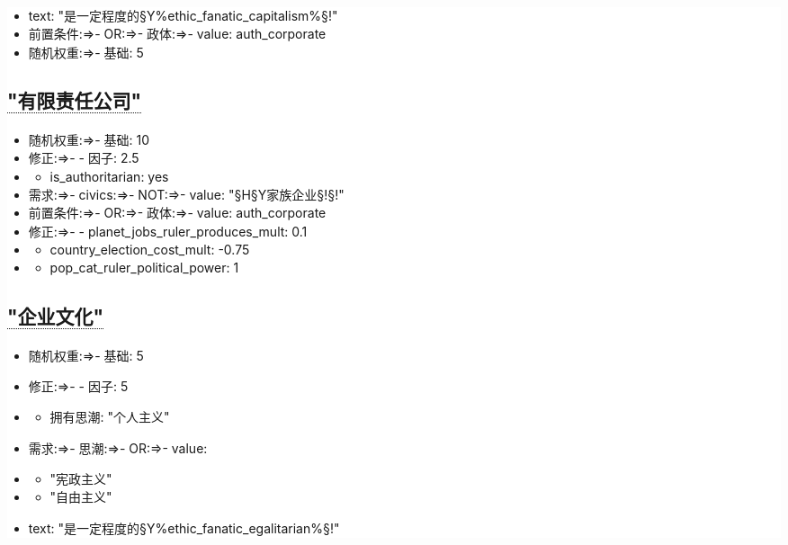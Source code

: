 - text:    "是一定程度的§Y%ethic_fanatic_capitalism%§!"
- 前置条件:=>- OR:=>- 政体:=>- value:   auth_corporate
- 随机权重:=>- 基础:   5
## <span title=civic_shadow_council_corporate style="border-bottom:1px dotted"> "有限责任公司"</span>
- 随机权重:=>- 基础:   10
- 修正:=>- - 因子:   2.5
- - is_authoritarian:   yes
- 需求:=>- civics:=>- NOT:=>- value:    "§H§Y家族企业§!§!"
- 前置条件:=>- OR:=>- 政体:=>- value:   auth_corporate
- 修正:=>- - planet_jobs_ruler_produces_mult:   0.1
- - country_election_cost_mult:   -0.75
- - pop_cat_ruler_political_power:   1
## <span title=civic_idealistic_foundation_corporate style="border-bottom:1px dotted"> "企业文化"</span>
- 随机权重:=>- 基础:   5
- 修正:=>- - 因子:   5
- - 拥有思潮:    "个人主义"
- 需求:=>- 思潮:=>- OR:=>- value:
- -  "宪政主义"
- -  "自由主义"

- text:    "是一定程度的§Y%ethic_fanatic_egalitarian%§!"
